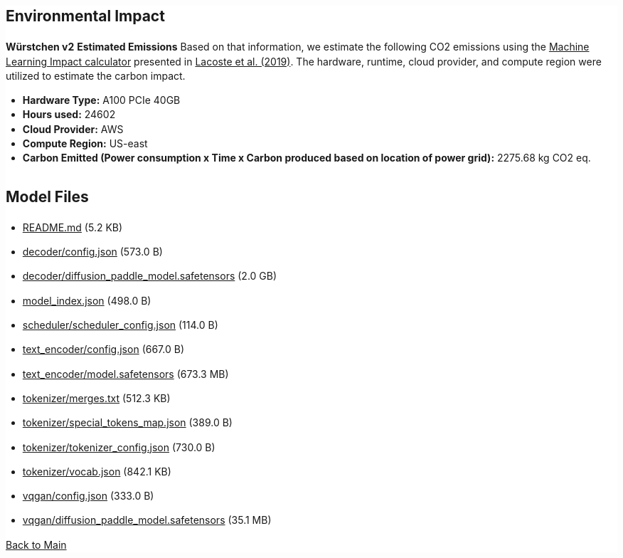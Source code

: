 ## Environmental Impact

**Würstchen v2** **Estimated Emissions**
Based on that information, we estimate the following CO2 emissions using the [Machine Learning Impact calculator](https://mlco2.github.io/impact#compute) presented in [Lacoste et al. (2019)](https://arxiv.org/abs/1910.09700). The hardware, runtime, cloud provider, and compute region were utilized to estimate the carbon impact.

- **Hardware Type:** A100 PCIe 40GB
- **Hours used:** 24602
- **Cloud Provider:** AWS
- **Compute Region:** US-east
- **Carbon Emitted (Power consumption x Time x Carbon produced based on location of power grid):** 2275.68 kg CO2 eq.



## Model Files

- [README.md](https://paddlenlp.bj.bcebos.com/models/community/warp-ai/wuerstchen/README.md) (5.2 KB)

- [decoder/config.json](https://paddlenlp.bj.bcebos.com/models/community/warp-ai/wuerstchen/decoder/config.json) (573.0 B)

- [decoder/diffusion_paddle_model.safetensors](https://paddlenlp.bj.bcebos.com/models/community/warp-ai/wuerstchen/decoder/diffusion_paddle_model.safetensors) (2.0 GB)

- [model_index.json](https://paddlenlp.bj.bcebos.com/models/community/warp-ai/wuerstchen/model_index.json) (498.0 B)

- [scheduler/scheduler_config.json](https://paddlenlp.bj.bcebos.com/models/community/warp-ai/wuerstchen/scheduler/scheduler_config.json) (114.0 B)

- [text_encoder/config.json](https://paddlenlp.bj.bcebos.com/models/community/warp-ai/wuerstchen/text_encoder/config.json) (667.0 B)

- [text_encoder/model.safetensors](https://paddlenlp.bj.bcebos.com/models/community/warp-ai/wuerstchen/text_encoder/model.safetensors) (673.3 MB)

- [tokenizer/merges.txt](https://paddlenlp.bj.bcebos.com/models/community/warp-ai/wuerstchen/tokenizer/merges.txt) (512.3 KB)

- [tokenizer/special_tokens_map.json](https://paddlenlp.bj.bcebos.com/models/community/warp-ai/wuerstchen/tokenizer/special_tokens_map.json) (389.0 B)

- [tokenizer/tokenizer_config.json](https://paddlenlp.bj.bcebos.com/models/community/warp-ai/wuerstchen/tokenizer/tokenizer_config.json) (730.0 B)

- [tokenizer/vocab.json](https://paddlenlp.bj.bcebos.com/models/community/warp-ai/wuerstchen/tokenizer/vocab.json) (842.1 KB)

- [vqgan/config.json](https://paddlenlp.bj.bcebos.com/models/community/warp-ai/wuerstchen/vqgan/config.json) (333.0 B)

- [vqgan/diffusion_paddle_model.safetensors](https://paddlenlp.bj.bcebos.com/models/community/warp-ai/wuerstchen/vqgan/diffusion_paddle_model.safetensors) (35.1 MB)


[Back to Main](../../)